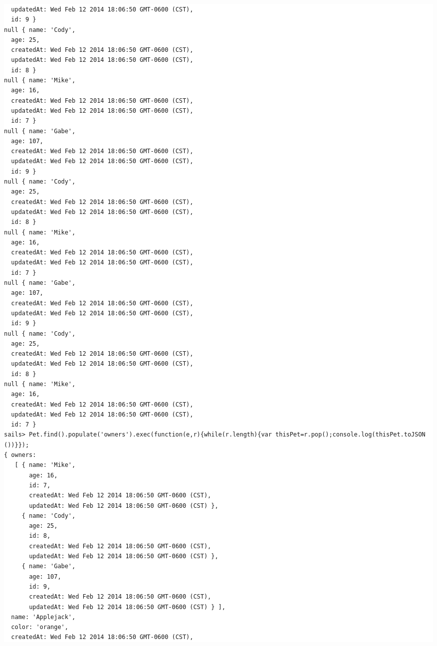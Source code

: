 ```
  updatedAt: Wed Feb 12 2014 18:06:50 GMT-0600 (CST),
  id: 9 }
null { name: 'Cody',
  age: 25,
  createdAt: Wed Feb 12 2014 18:06:50 GMT-0600 (CST),
  updatedAt: Wed Feb 12 2014 18:06:50 GMT-0600 (CST),
  id: 8 }
null { name: 'Mike',
  age: 16,
  createdAt: Wed Feb 12 2014 18:06:50 GMT-0600 (CST),
  updatedAt: Wed Feb 12 2014 18:06:50 GMT-0600 (CST),
  id: 7 }
null { name: 'Gabe',
  age: 107,
  createdAt: Wed Feb 12 2014 18:06:50 GMT-0600 (CST),
  updatedAt: Wed Feb 12 2014 18:06:50 GMT-0600 (CST),
  id: 9 }
null { name: 'Cody',
  age: 25,
  createdAt: Wed Feb 12 2014 18:06:50 GMT-0600 (CST),
  updatedAt: Wed Feb 12 2014 18:06:50 GMT-0600 (CST),
  id: 8 }
null { name: 'Mike',
  age: 16,
  createdAt: Wed Feb 12 2014 18:06:50 GMT-0600 (CST),
  updatedAt: Wed Feb 12 2014 18:06:50 GMT-0600 (CST),
  id: 7 }
null { name: 'Gabe',
  age: 107,
  createdAt: Wed Feb 12 2014 18:06:50 GMT-0600 (CST),
  updatedAt: Wed Feb 12 2014 18:06:50 GMT-0600 (CST),
  id: 9 }
null { name: 'Cody',
  age: 25,
  createdAt: Wed Feb 12 2014 18:06:50 GMT-0600 (CST),
  updatedAt: Wed Feb 12 2014 18:06:50 GMT-0600 (CST),
  id: 8 }
null { name: 'Mike',
  age: 16,
  createdAt: Wed Feb 12 2014 18:06:50 GMT-0600 (CST),
  updatedAt: Wed Feb 12 2014 18:06:50 GMT-0600 (CST),
  id: 7 }
sails> Pet.find().populate('owners').exec(function(e,r){while(r.length){var thisPet=r.pop();console.log(thisPet.toJSON())}});
{ owners: 
   [ { name: 'Mike',
       age: 16,
       id: 7,
       createdAt: Wed Feb 12 2014 18:06:50 GMT-0600 (CST),
       updatedAt: Wed Feb 12 2014 18:06:50 GMT-0600 (CST) },
     { name: 'Cody',
       age: 25,
       id: 8,
       createdAt: Wed Feb 12 2014 18:06:50 GMT-0600 (CST),
       updatedAt: Wed Feb 12 2014 18:06:50 GMT-0600 (CST) },
     { name: 'Gabe',
       age: 107,
       id: 9,
       createdAt: Wed Feb 12 2014 18:06:50 GMT-0600 (CST),
       updatedAt: Wed Feb 12 2014 18:06:50 GMT-0600 (CST) } ],
  name: 'Applejack',
  color: 'orange',
  createdAt: Wed Feb 12 2014 18:06:50 GMT-0600 (CST),
```